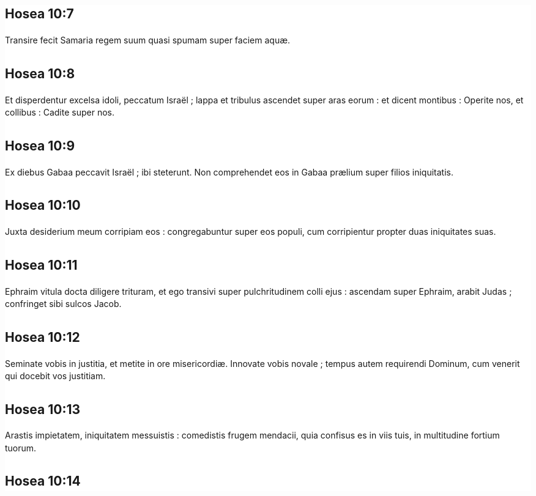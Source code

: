 ## Hosea 10:7

Transire fecit Samaria regem suum  quasi spumam super faciem aquæ. 


<a id="org764aedd"></a>

## Hosea 10:8

Et disperdentur excelsa idoli, peccatum Israël ;  lappa et tribulus ascendet super aras eorum :  et dicent montibus : Operite nos,  et collibus : Cadite super nos. 


<a id="org93191cb"></a>

## Hosea 10:9

Ex diebus Gabaa peccavit Israël ;  ibi steterunt.  Non comprehendet eos in Gabaa  prælium super filios iniquitatis. 


<a id="org20f637f"></a>

## Hosea 10:10

Juxta desiderium meum corripiam eos :  congregabuntur super eos populi,  cum corripientur propter duas iniquitates suas. 


<a id="org4672484"></a>

## Hosea 10:11

Ephraim vitula docta diligere trituram,  et ego transivi super pulchritudinem colli ejus :  ascendam super Ephraim,  arabit Judas ;  confringet sibi sulcos Jacob. 


<a id="org1fe6f8c"></a>

## Hosea 10:12

Seminate vobis in justitia,  et metite in ore misericordiæ.  Innovate vobis novale ;  tempus autem requirendi Dominum,  cum venerit qui docebit vos justitiam. 


<a id="org1aef8ba"></a>

## Hosea 10:13

Arastis impietatem,  iniquitatem messuistis :  comedistis frugem mendacii,  quia confisus es in viis tuis,  in multitudine fortium tuorum. 


<a id="org046d156"></a>

## Hosea 10:14
